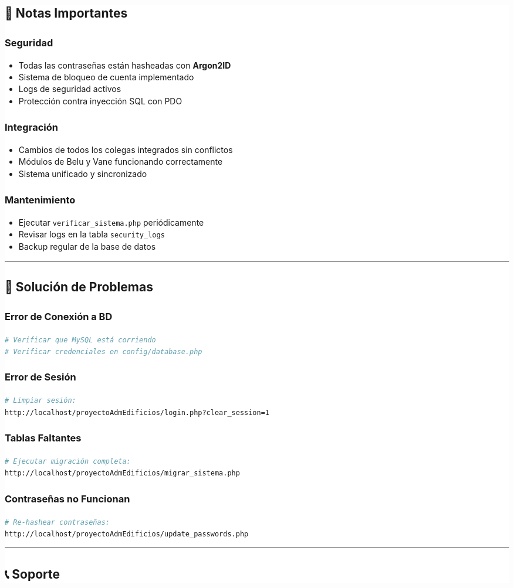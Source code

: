 ## 📝 Notas Importantes

### Seguridad
- Todas las contraseñas están hasheadas con **Argon2ID**
- Sistema de bloqueo de cuenta implementado
- Logs de seguridad activos
- Protección contra inyección SQL con PDO

### Integración
- Cambios de todos los colegas integrados sin conflictos
- Módulos de Belu y Vane funcionando correctamente
- Sistema unificado y sincronizado

### Mantenimiento
- Ejecutar `verificar_sistema.php` periódicamente
- Revisar logs en la tabla `security_logs`
- Backup regular de la base de datos

---

## 🐛 Solución de Problemas

### Error de Conexión a BD
```bash
# Verificar que MySQL está corriendo
# Verificar credenciales en config/database.php
```

### Error de Sesión
```bash
# Limpiar sesión:
http://localhost/proyectoAdmEdificios/login.php?clear_session=1
```

### Tablas Faltantes
```bash
# Ejecutar migración completa:
http://localhost/proyectoAdmEdificios/migrar_sistema.php
```

### Contraseñas no Funcionan
```bash
# Re-hashear contraseñas:
http://localhost/proyectoAdmEdificios/update_passwords.php
```

---

## 📞 Soporte
